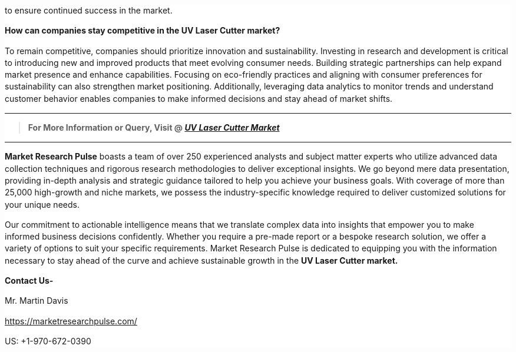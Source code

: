 to ensure continued success in the market.</p><p><strong>How can companies stay competitive in the UV Laser Cutter market?</strong></p><p>To remain competitive, companies should prioritize innovation and sustainability. Investing in research and development is critical to introducing new and improved products that meet evolving consumer needs. Building strategic partnerships can help expand market presence and enhance capabilities. Focusing on eco-friendly practices and aligning with consumer preferences for sustainability can also strengthen market positioning. Additionally, leveraging data analytics to monitor trends and understand customer behavior enables companies to make informed decisions and stay ahead of market shifts.</p><hr /><blockquote><p><strong>For More Information or Query, Visit @&nbsp;<em><a href="https://marketresearchpulse.com/report/38384/uv-laser-cutter-market?utm_source=Linkedin&utm_medium=0112">UV Laser Cutter Market</a></em></strong></p></blockquote><hr /><p><strong>Market Research Pulse</strong> boasts a team of over 250 experienced analysts and subject matter experts who utilize advanced data collection techniques and rigorous research methodologies to deliver exceptional insights. We go beyond mere data presentation, providing in-depth analysis and strategic guidance tailored to help you achieve your business goals. With coverage of more than 25,000 high-growth and niche markets, we possess the industry-specific knowledge required to deliver customized solutions for your unique needs.</p><p>Our commitment to actionable intelligence means that we translate complex data into insights that empower you to make informed business decisions confidently. Whether you require a pre-made report or a bespoke research solution, we offer a variety of options to suit your specific requirements. Market Research Pulse is dedicated to equipping you with the information necessary to stay ahead of the curve and achieve sustainable growth in the <strong>UV Laser Cutter market.</strong></p><p><strong>Contact Us-</strong></p><p>Mr. Martin Davis</p><p>https://marketresearchpulse.com/</p><p>US: +1-970-672-0390</p>
